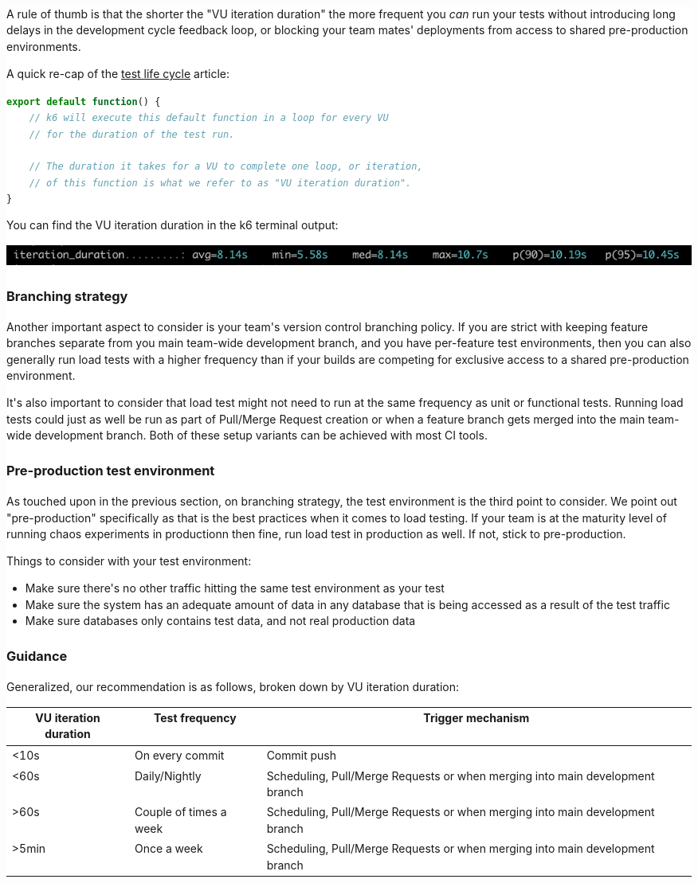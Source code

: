 A rule of thumb is that the shorter the "VU iteration duration" the more frequent you *can* run your tests without introducing long delays in the development cycle feedback loop, or blocking your team mates' deployments from access to shared pre-production environments.

A quick re-cap of the [test life cycle](/using-k6/test-life-cycle) article:

```js
export default function() {
    // k6 will execute this default function in a loop for every VU
    // for the duration of the test run.

    // The duration it takes for a VU to complete one loop, or iteration,
    // of this function is what we refer to as "VU iteration duration".
}
```

You can find the VU iteration duration in the k6 terminal output:

![VI uteration duration in k6 terminal output](images/vu-iteration-duration-k6-cli.png)

### Branching strategy

Another important aspect to consider is your team's version control branching policy. If you are strict with keeping feature branches separate from you main team-wide development branch, and you have per-feature test environments, then you can also generally run load tests with a higher frequency than if your builds are competing for exclusive access to a shared pre-production environment.

It's also important to consider that load test might not need to run at the same frequency as unit or functional tests. Running load tests could just as well be run as part of Pull/Merge Request creation or when a feature branch gets merged into the main team-wide development branch. Both of these setup variants can be achieved with most CI tools.


### Pre-production test environment

As touched upon in the previous section, on branching strategy, the test environment is the third point to consider. We point out "pre-production" specifically as that is the best practices when it comes to load testing. If your team is at the maturity level of running chaos experiments in productionn then fine, run load test in production as well. If not, stick to pre-production.

Things to consider with your test environment:

- Make sure there's no other traffic hitting the same test environment as your test
- Make sure the system has an adequate amount of data in any database that is being accessed as a result of the test traffic
- Make sure databases only contains test data, and not real production data

### Guidance

Generalized, our recommendation is as follows, broken down by VU iteration duration:

| VU iteration duration | Test frequency | Trigger mechanism |
| --------------------- | -------------- | -------------- |
| <10s | On every commit | Commit push |
| <60s | Daily/Nightly | Scheduling, Pull/Merge Requests or when merging into main development branch |
| >60s | Couple of times a week | Scheduling, Pull/Merge Requests or when merging into main development branch |
| >5min | Once a week | Scheduling, Pull/Merge Requests or when merging into main development branch |
